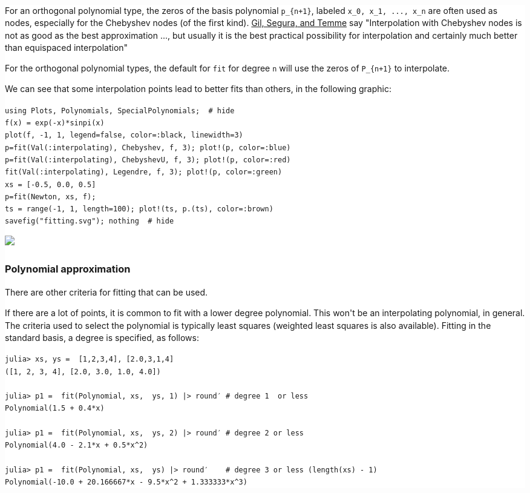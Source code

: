 For an orthogonal polynomial type, the zeros of the basis polynomial
`p_{n+1}`, labeled `x_0, x_1, ..., x_n` are often used as nodes,
especially for the Chebyshev nodes (of the first kind).  [Gil, Segura,
and Temme](https://archive.siam.org/books/ot99/OT99SampleChapter.pdf)
say "Interpolation with Chebyshev nodes is not as good as the best
approximation ..., but usually it is the best practical possibility
for interpolation and certainly much better than equispaced
interpolation"

For the orthogonal polynomial types, the default for `fit` for degree `n` will use the zeros of `P_{n+1}` to interpolate.


We can see that some interpolation points lead to better fits than others, in the following graphic:

```@example
using Plots, Polynomials, SpecialPolynomials;  # hide
f(x) = exp(-x)*sinpi(x)
plot(f, -1, 1, legend=false, color=:black, linewidth=3)
p=fit(Val(:interpolating), Chebyshev, f, 3); plot!(p, color=:blue)
p=fit(Val(:interpolating), ChebyshevU, f, 3); plot!(p, color=:red)
fit(Val(:interpolating), Legendre, f, 3); plot!(p, color=:green)
xs = [-0.5, 0.0, 0.5]
p=fit(Newton, xs, f);
ts = range(-1, 1, length=100); plot!(ts, p.(ts), color=:brown)
savefig("fitting.svg"); nothing  # hide
```

![](fitting.svg)




### Polynomial approximation

There are other criteria for fitting that can be used.


If there are a lot of points, it is common to fit with a lower degree
polynomial. This won't be an interpolating polynomial, in general. The
criteria used to select the polynomial is typically least squares
(weighted least squares is also available). Fitting in the standard
basis, a degree is specified, as follows:

```jldoctest example
julia> xs, ys =  [1,2,3,4], [2.0,3,1,4]
([1, 2, 3, 4], [2.0, 3.0, 1.0, 4.0])

julia> p1 =  fit(Polynomial, xs,  ys, 1) |> round′ # degree 1  or less
Polynomial(1.5 + 0.4*x)

julia> p1 =  fit(Polynomial, xs,  ys, 2) |> round′ # degree 2 or less
Polynomial(4.0 - 2.1*x + 0.5*x^2)

julia> p1 =  fit(Polynomial, xs,  ys) |> round′    # degree 3 or less (length(xs) - 1)
Polynomial(-10.0 + 20.166667*x - 9.5*x^2 + 1.333333*x^3)
```
